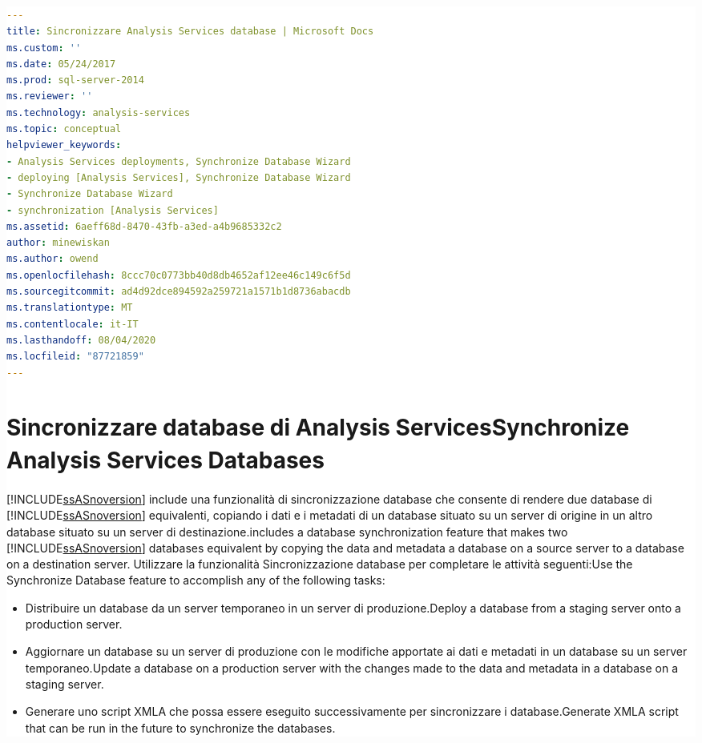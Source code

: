 ```yaml
---
title: Sincronizzare Analysis Services database | Microsoft Docs
ms.custom: ''
ms.date: 05/24/2017
ms.prod: sql-server-2014
ms.reviewer: ''
ms.technology: analysis-services
ms.topic: conceptual
helpviewer_keywords:
- Analysis Services deployments, Synchronize Database Wizard
- deploying [Analysis Services], Synchronize Database Wizard
- Synchronize Database Wizard
- synchronization [Analysis Services]
ms.assetid: 6aeff68d-8470-43fb-a3ed-a4b9685332c2
author: minewiskan
ms.author: owend
ms.openlocfilehash: 8ccc70c0773bb40d8db4652af12ee46c149c6f5d
ms.sourcegitcommit: ad4d92dce894592a259721a1571b1d8736abacdb
ms.translationtype: MT
ms.contentlocale: it-IT
ms.lasthandoff: 08/04/2020
ms.locfileid: "87721859"
---
```

# <a name="synchronize-analysis-services-databases"></a><span data-ttu-id="5fbe1-102">Sincronizzare database di Analysis Services</span><span class="sxs-lookup"><span data-stu-id="5fbe1-102">Synchronize Analysis Services Databases</span></span>
  [!INCLUDE[ssASnoversion](../../includes/ssasnoversion-md.md)] <span data-ttu-id="5fbe1-103">include una funzionalità di sincronizzazione database che consente di rendere due database di [!INCLUDE[ssASnoversion](../../includes/ssasnoversion-md.md)] equivalenti, copiando i dati e i metadati di un database situato su un server di origine in‌ un altro database situato su un server di destinazione.</span><span class="sxs-lookup"><span data-stu-id="5fbe1-103">includes a database synchronization feature that makes two [!INCLUDE[ssASnoversion](../../includes/ssasnoversion-md.md)] databases equivalent by copying the data and metadata a database on a source server to a database on a destination server.</span></span> <span data-ttu-id="5fbe1-104">Utilizzare la funzionalità Sincronizzazione database per completare le attività seguenti:</span><span class="sxs-lookup"><span data-stu-id="5fbe1-104">Use the Synchronize Database feature to accomplish any of the following tasks:</span></span>  
  
-   <span data-ttu-id="5fbe1-105">Distribuire un database da un server temporaneo in un server di produzione.</span><span class="sxs-lookup"><span data-stu-id="5fbe1-105">Deploy a database from a staging server onto a production server.</span></span>  
  
-   <span data-ttu-id="5fbe1-106">Aggiornare un database su un server di produzione con le modifiche apportate ai dati e metadati in un database su un server temporaneo.</span><span class="sxs-lookup"><span data-stu-id="5fbe1-106">Update a database on a production server with the changes made to the data and metadata in a database on a staging server.</span></span>  
  
-   <span data-ttu-id="5fbe1-107">Generare uno script XMLA che possa essere eseguito successivamente per sincronizzare i database.</span><span class="sxs-lookup"><span data-stu-id="5fbe1-107">Generate XMLA script that can be run in the future to synchronize the databases.</span></span>  
  